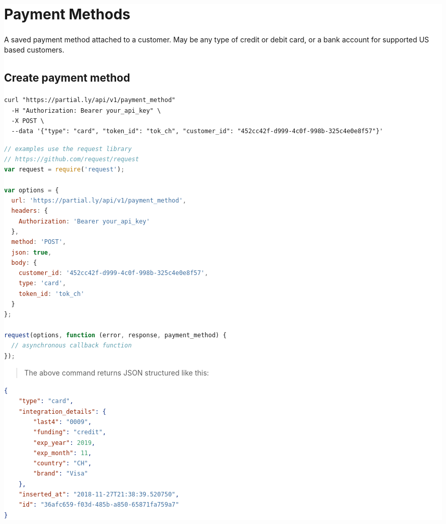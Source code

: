 # Payment Methods

A saved payment method attached to a customer. May be any type of credit or debit card, or a bank account for supported US based customers.

## Create payment method

```shell
curl "https://partial.ly/api/v1/payment_method"
  -H "Authorization: Bearer your_api_key" \
  -X POST \
  --data '{"type": "card", "token_id": "tok_ch", "customer_id": "452cc42f-d999-4c0f-998b-325c4e0e8f57"}'
```

```javascript
// examples use the request library
// https://github.com/request/request
var request = require('request');

var options = {
  url: 'https://partial.ly/api/v1/payment_method',
  headers: {
    Authorization: 'Bearer your_api_key'
  },
  method: 'POST',
  json: true,
  body: {
    customer_id: '452cc42f-d999-4c0f-998b-325c4e0e8f57',
    type: 'card',
    token_id: 'tok_ch'
  }
};

request(options, function (error, response, payment_method) {
  // asynchronous callback function
});
```

> The above command returns JSON structured like this:

```json
{
    "type": "card",
    "integration_details": {
        "last4": "0009",
        "funding": "credit",
        "exp_year": 2019,
        "exp_month": 11,
        "country": "CH",
        "brand": "Visa"
    },
    "inserted_at": "2018-11-27T21:38:39.520750",
    "id": "36afc659-f03d-485b-a850-65871fa759a7"
}
```
